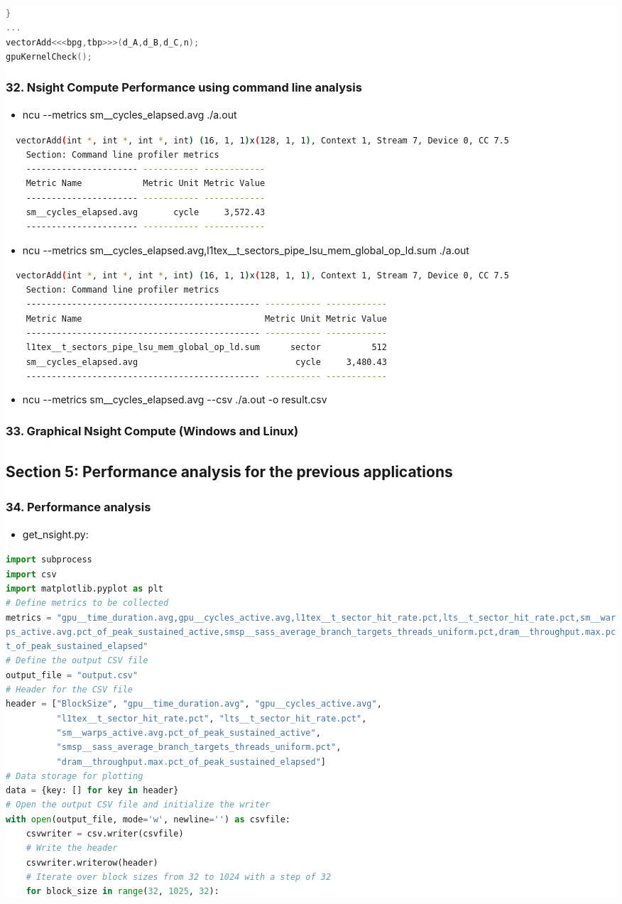   ```c
  }
  ...
  vectorAdd<<<bpg,tbp>>>(d_A,d_B,d_C,n);
  gpuKernelCheck();
  ```

### 32. Nsight Compute Performance using command line analysis
- ncu --metrics sm__cycles_elapsed.avg ./a.out
```bash
  vectorAdd(int *, int *, int *, int) (16, 1, 1)x(128, 1, 1), Context 1, Stream 7, Device 0, CC 7.5
    Section: Command line profiler metrics
    ---------------------- ----------- ------------
    Metric Name            Metric Unit Metric Value
    ---------------------- ----------- ------------
    sm__cycles_elapsed.avg       cycle     3,572.43
    ---------------------- ----------- ------------
```
- ncu --metrics sm__cycles_elapsed.avg,l1tex__t_sectors_pipe_lsu_mem_global_op_ld.sum ./a.out
```bash
  vectorAdd(int *, int *, int *, int) (16, 1, 1)x(128, 1, 1), Context 1, Stream 7, Device 0, CC 7.5
    Section: Command line profiler metrics
    ---------------------------------------------- ----------- ------------
    Metric Name                                    Metric Unit Metric Value
    ---------------------------------------------- ----------- ------------
    l1tex__t_sectors_pipe_lsu_mem_global_op_ld.sum      sector          512
    sm__cycles_elapsed.avg                               cycle     3,480.43
    ---------------------------------------------- ----------- ------------
```
- ncu --metrics sm__cycles_elapsed.avg --csv ./a.out -o result.csv

### 33. Graphical Nsight Compute (Windows and Linux)

## Section 5: Performance analysis for the previous applications

### 34. Performance analysis
- get_nsight.py:
```py
import subprocess
import csv
import matplotlib.pyplot as plt
# Define metrics to be collected
metrics = "gpu__time_duration.avg,gpu__cycles_active.avg,l1tex__t_sector_hit_rate.pct,lts__t_sector_hit_rate.pct,sm__warps_active.avg.pct_of_peak_sustained_active,smsp__sass_average_branch_targets_threads_uniform.pct,dram__throughput.max.pct_of_peak_sustained_elapsed"
# Define the output CSV file
output_file = "output.csv"
# Header for the CSV file
header = ["BlockSize", "gpu__time_duration.avg", "gpu__cycles_active.avg",
          "l1tex__t_sector_hit_rate.pct", "lts__t_sector_hit_rate.pct",
          "sm__warps_active.avg.pct_of_peak_sustained_active",
          "smsp__sass_average_branch_targets_threads_uniform.pct",
          "dram__throughput.max.pct_of_peak_sustained_elapsed"]
# Data storage for plotting
data = {key: [] for key in header}
# Open the output CSV file and initialize the writer
with open(output_file, mode='w', newline='') as csvfile:
    csvwriter = csv.writer(csvfile)
    # Write the header
    csvwriter.writerow(header)
    # Iterate over block sizes from 32 to 1024 with a step of 32
    for block_size in range(32, 1025, 32):
```